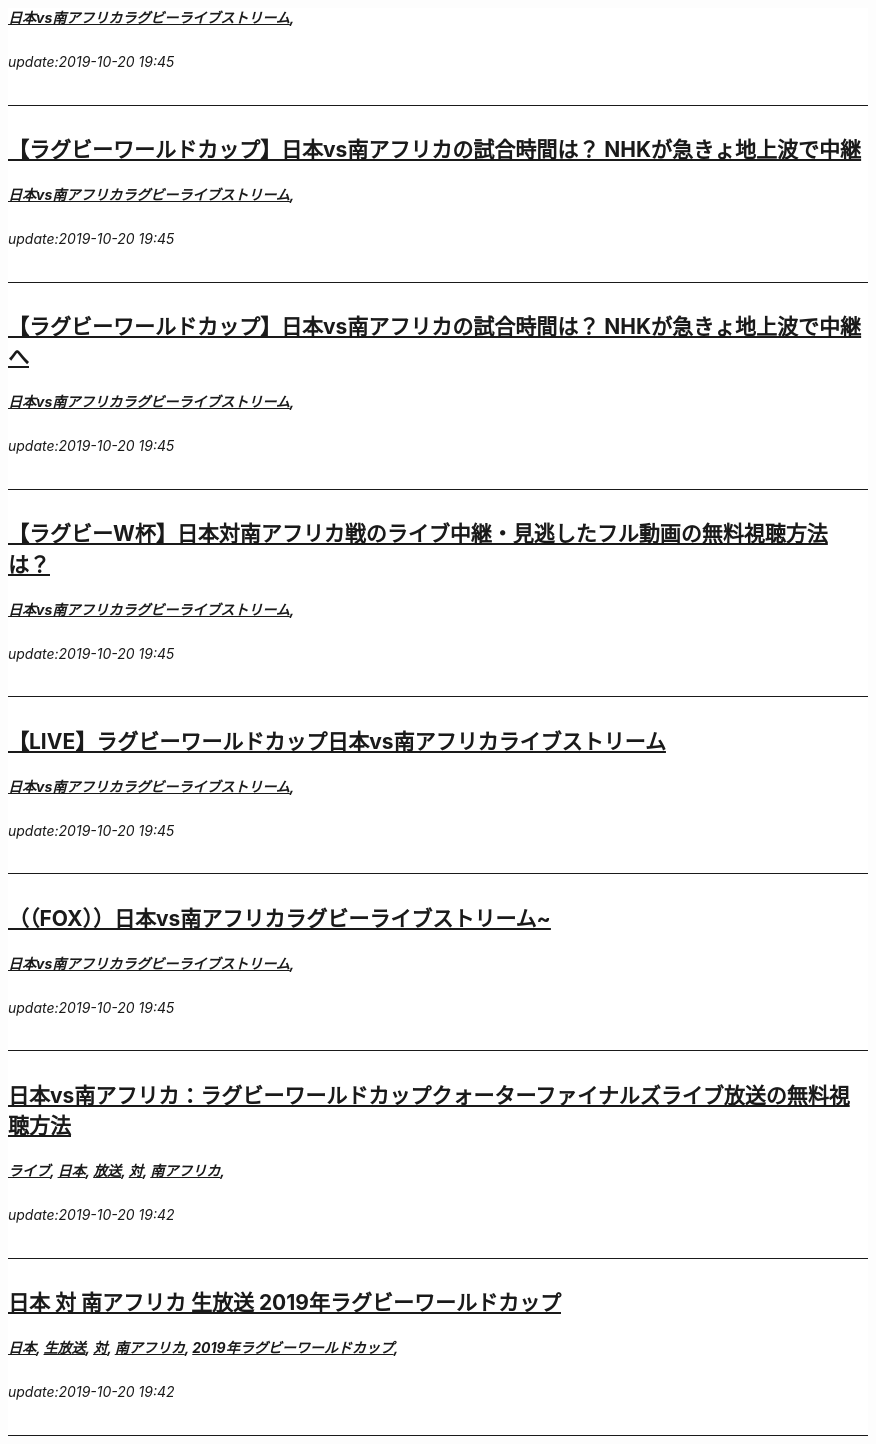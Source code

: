 ##### [日本vs南アフリカラグビーライブストリーム](https://qiita.com/tags/日本vs南アフリカラグビーライブストリーム), 
###### update:2019-10-20 19:45
---
## [  【ラグビーワールドカップ】日本vs南アフリカの試合時間は？ NHKが急きょ地上波で中継](https://qiita.com/Japan-vs-South-Africa/items/b01b7f0fb34da3f30102)
##### [日本vs南アフリカラグビーライブストリーム](https://qiita.com/tags/日本vs南アフリカラグビーライブストリーム), 
###### update:2019-10-20 19:45
---
## [【ラグビーワールドカップ】日本vs南アフリカの試合時間は？ NHKが急きょ地上波で中継へ](https://qiita.com/Japan-vs-South-Africa/items/5c52633c5d11af4d83dd)
##### [日本vs南アフリカラグビーライブストリーム](https://qiita.com/tags/日本vs南アフリカラグビーライブストリーム), 
###### update:2019-10-20 19:45
---
## [【ラグビーW杯】日本対南アフリカ戦のライブ中継・見逃したフル動画の無料視聴方法は？](https://qiita.com/Japan-vs-South-Africa/items/6a4975e626577fc2e738)
##### [日本vs南アフリカラグビーライブストリーム](https://qiita.com/tags/日本vs南アフリカラグビーライブストリーム), 
###### update:2019-10-20 19:45
---
## [【LIVE】ラグビーワールドカップ日本vs南アフリカライブストリーム](https://qiita.com/Japan-vs-South-Africa/items/8f0dcdb06a1bd0afb946)
##### [日本vs南アフリカラグビーライブストリーム](https://qiita.com/tags/日本vs南アフリカラグビーライブストリーム), 
###### update:2019-10-20 19:45
---
## [（（FOX））日本vs南アフリカラグビーライブストリーム~](https://qiita.com/Japan-vs-South-Africa/items/2c6573394a0eaa2b3e1c)
##### [日本vs南アフリカラグビーライブストリーム](https://qiita.com/tags/日本vs南アフリカラグビーライブストリーム), 
###### update:2019-10-20 19:45
---
## [日本vs南アフリカ：ラグビーワールドカップクォーターファイナルズライブ放送の無料視聴方法](https://qiita.com/NewZealandli73/items/bf8ac2261a0b379f003c)
##### [ライブ](https://qiita.com/tags/ライブ), [日本](https://qiita.com/tags/日本), [放送](https://qiita.com/tags/放送), [対](https://qiita.com/tags/対), [南アフリカ](https://qiita.com/tags/南アフリカ), 
###### update:2019-10-20 19:42
---
## [日本 対 南アフリカ 生放送 2019年ラグビーワールドカップ](https://qiita.com/tonula/items/121aba57a75f5312d1c3)
##### [日本](https://qiita.com/tags/日本), [生放送](https://qiita.com/tags/生放送), [対](https://qiita.com/tags/対), [南アフリカ](https://qiita.com/tags/南アフリカ), [2019年ラグビーワールドカップ](https://qiita.com/tags/2019年ラグビーワールドカップ), 
###### update:2019-10-20 19:42
---